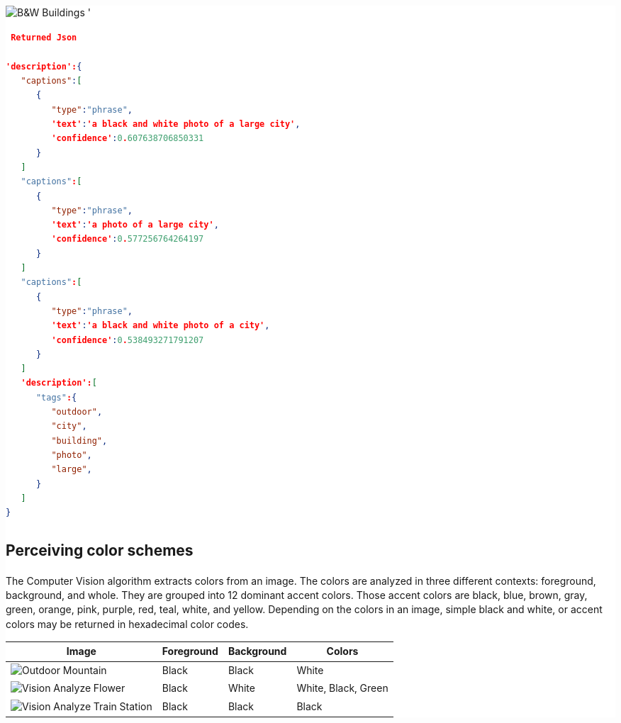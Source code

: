 ![B&W Buildings](./Images/bw_buildings.jpg) '

```json
 Returned Json

'description':{
   "captions":[
      {
         "type":"phrase",
         'text':'a black and white photo of a large city',
         'confidence':0.607638706850331
      }
   ]   
   "captions":[
      {
         "type":"phrase",
         'text':'a photo of a large city',
         'confidence':0.577256764264197
      }
   ]   
   "captions":[
      {
         "type":"phrase",
         'text':'a black and white photo of a city',
         'confidence':0.538493271791207
      }
   ]   
   'description':[
      "tags":{
         "outdoor",
         "city",
         "building",
         "photo",
         "large",
      }
   ]
}
```

## Perceiving color schemes
The Computer Vision algorithm extracts colors from an image. The colors are analyzed in three different contexts: foreground, background, and whole. They are grouped into 12 dominant accent colors. Those accent colors are black, blue, brown, gray, green, orange, pink, purple, red, teal, white, and yellow. Depending on the colors in an image, simple black and white, or accent colors may be returned in hexadecimal color codes.

Image                                                       | Foreground |Background| Colors
----------------------------------------------------------- | --------- | ------- | ------
![Outdoor Mountain](./Images/mountain_vista.jpg)            | Black     | Black   | White
![Vision Analyze Flower](./Images/flower.jpg)               | Black     | White   | White, Black, Green
![Vision Analyze Train Station](./Images/train_station.jpg) | Black     | Black   | Black
